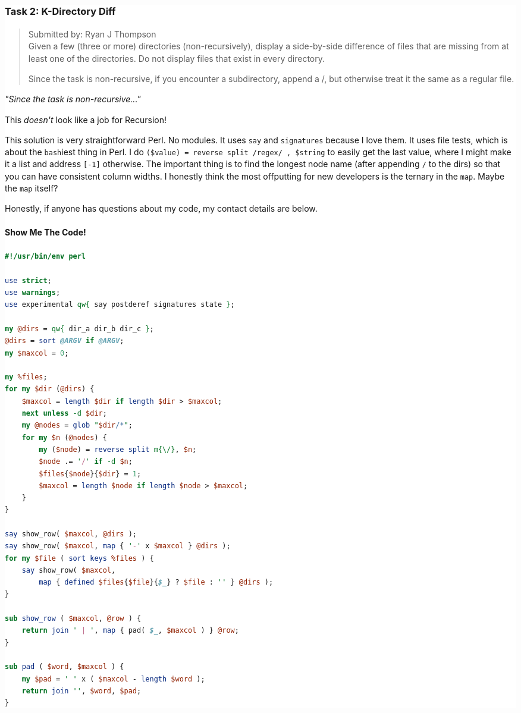 ### Task 2: K-Directory Diff

> Submitted by: Ryan J Thompson  
> Given a few (three or more) directories (non-recursively), display a side-by-side difference of files that are missing from at least one of the directories. Do not display files that exist in every directory.
>
> Since the task is non-recursive, if you encounter a subdirectory, append a /, but otherwise treat it the same as a regular file.

_"Since the task is non-recursive..."_

This _doesn't_ look like a job for Recursion!

This solution is very straightforward Perl. No modules. It uses `say` and `signatures` because I love them. It uses file tests, which is about the `bash`iest thing in Perl. I do `($value) = reverse split /regex/ , $string` to easily get the last value, where I might make it a list and address `[-1]` otherwise. The important thing is to find the longest node name (after appending `/` to the dirs) so that you can have consistent column widths. I honestly think the most offputting for new developers is the ternary in the `map`. Maybe the `map` itself?

Honestly, if anyone has questions about my code, my contact details are below.

#### Show Me The Code!

```perl
#!/usr/bin/env perl

use strict;
use warnings;
use experimental qw{ say postderef signatures state };

my @dirs = qw{ dir_a dir_b dir_c };
@dirs = sort @ARGV if @ARGV;
my $maxcol = 0;

my %files;
for my $dir (@dirs) {
    $maxcol = length $dir if length $dir > $maxcol;
    next unless -d $dir;
    my @nodes = glob "$dir/*";
    for my $n (@nodes) {
        my ($node) = reverse split m{\/}, $n;
        $node .= '/' if -d $n;
        $files{$node}{$dir} = 1;
        $maxcol = length $node if length $node > $maxcol;
    }
}

say show_row( $maxcol, @dirs );
say show_row( $maxcol, map { '-' x $maxcol } @dirs );
for my $file ( sort keys %files ) {
    say show_row( $maxcol,
        map { defined $files{$file}{$_} ? $file : '' } @dirs );
}

sub show_row ( $maxcol, @row ) {
    return join ' | ', map { pad( $_, $maxcol ) } @row;
}

sub pad ( $word, $maxcol ) {
    my $pad = ' ' x ( $maxcol - length $word );
    return join '', $word, $pad;
}
```
